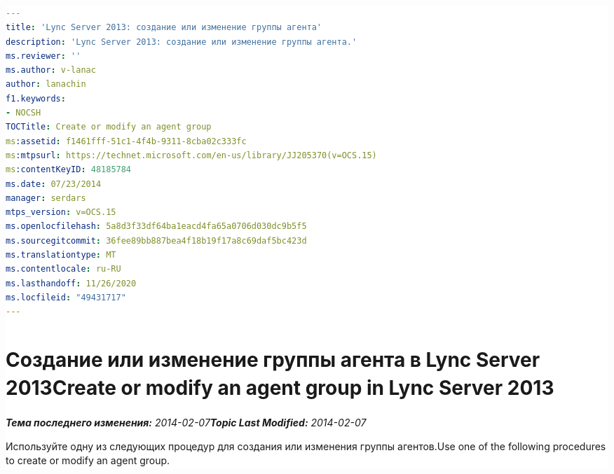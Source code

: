 ```yaml
---
title: 'Lync Server 2013: создание или изменение группы агента'
description: 'Lync Server 2013: создание или изменение группы агента.'
ms.reviewer: ''
ms.author: v-lanac
author: lanachin
f1.keywords:
- NOCSH
TOCTitle: Create or modify an agent group
ms:assetid: f1461fff-51c1-4f4b-9311-8cba02c333fc
ms:mtpsurl: https://technet.microsoft.com/en-us/library/JJ205370(v=OCS.15)
ms:contentKeyID: 48185784
ms.date: 07/23/2014
manager: serdars
mtps_version: v=OCS.15
ms.openlocfilehash: 5a8d3f33df64ba1eacd4fa65a0706d030dc9b5f5
ms.sourcegitcommit: 36fee89bb887bea4f18b19f17a8c69daf5bc423d
ms.translationtype: MT
ms.contentlocale: ru-RU
ms.lasthandoff: 11/26/2020
ms.locfileid: "49431717"
---
```

# <a name="create-or-modify-an-agent-group-in-lync-server-2013"></a><span data-ttu-id="4d46d-103">Создание или изменение группы агента в Lync Server 2013</span><span class="sxs-lookup"><span data-stu-id="4d46d-103">Create or modify an agent group in Lync Server 2013</span></span>

<div data-xmlns="http://www.w3.org/1999/xhtml">

<div class="topic" data-xmlns="http://www.w3.org/1999/xhtml" data-msxsl="urn:schemas-microsoft-com:xslt" data-cs="https://msdn.microsoft.com/">

<div data-asp="https://msdn2.microsoft.com/asp">



</div>

<div id="mainSection">

<div id="mainBody"><span data-ttu-id="4d46d-104">

<span> </span></span><span class="sxs-lookup"><span data-stu-id="4d46d-104">

<span> </span></span></span>

<span data-ttu-id="4d46d-105">_**Тема последнего изменения:** 2014-02-07_</span><span class="sxs-lookup"><span data-stu-id="4d46d-105">_**Topic Last Modified:** 2014-02-07_</span></span>

<span data-ttu-id="4d46d-106">Используйте одну из следующих процедур для создания или изменения группы агентов.</span><span class="sxs-lookup"><span data-stu-id="4d46d-106">Use one of the following procedures to create or modify an agent group.</span></span>
